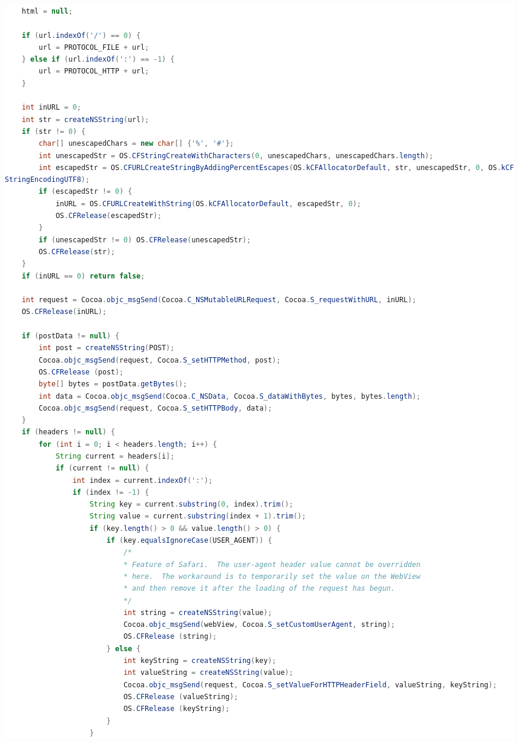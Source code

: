 ```java
	html = null;

	if (url.indexOf('/') == 0) {
		url = PROTOCOL_FILE + url;
	} else if (url.indexOf(':') == -1) {
		url = PROTOCOL_HTTP + url;
	}

	int inURL = 0;
	int str = createNSString(url);
	if (str != 0) {
		char[] unescapedChars = new char[] {'%', '#'};
		int unescapedStr = OS.CFStringCreateWithCharacters(0, unescapedChars, unescapedChars.length);
		int escapedStr = OS.CFURLCreateStringByAddingPercentEscapes(OS.kCFAllocatorDefault, str, unescapedStr, 0, OS.kCFStringEncodingUTF8);
		if (escapedStr != 0) {
			inURL = OS.CFURLCreateWithString(OS.kCFAllocatorDefault, escapedStr, 0);
			OS.CFRelease(escapedStr);
		}
		if (unescapedStr != 0) OS.CFRelease(unescapedStr);
		OS.CFRelease(str);
	}
	if (inURL == 0) return false;

	int request = Cocoa.objc_msgSend(Cocoa.C_NSMutableURLRequest, Cocoa.S_requestWithURL, inURL);
	OS.CFRelease(inURL);

	if (postData != null) {
		int post = createNSString(POST);
		Cocoa.objc_msgSend(request, Cocoa.S_setHTTPMethod, post);
		OS.CFRelease (post);
		byte[] bytes = postData.getBytes();
		int data = Cocoa.objc_msgSend(Cocoa.C_NSData, Cocoa.S_dataWithBytes, bytes, bytes.length);
		Cocoa.objc_msgSend(request, Cocoa.S_setHTTPBody, data);
	}
	if (headers != null) {
		for (int i = 0; i < headers.length; i++) {
			String current = headers[i];
			if (current != null) {
				int index = current.indexOf(':');
				if (index != -1) {
					String key = current.substring(0, index).trim();
					String value = current.substring(index + 1).trim();
					if (key.length() > 0 && value.length() > 0) {
						if (key.equalsIgnoreCase(USER_AGENT)) {
							/*
							* Feature of Safari.  The user-agent header value cannot be overridden
							* here.  The workaround is to temporarily set the value on the WebView
							* and then remove it after the loading of the request has begun.
							*/
							int string = createNSString(value);
							Cocoa.objc_msgSend(webView, Cocoa.S_setCustomUserAgent, string);
							OS.CFRelease (string);
						} else {
							int keyString = createNSString(key);
							int valueString = createNSString(value);
							Cocoa.objc_msgSend(request, Cocoa.S_setValueForHTTPHeaderField, valueString, keyString);
							OS.CFRelease (valueString);
							OS.CFRelease (keyString);
						}
					}
```